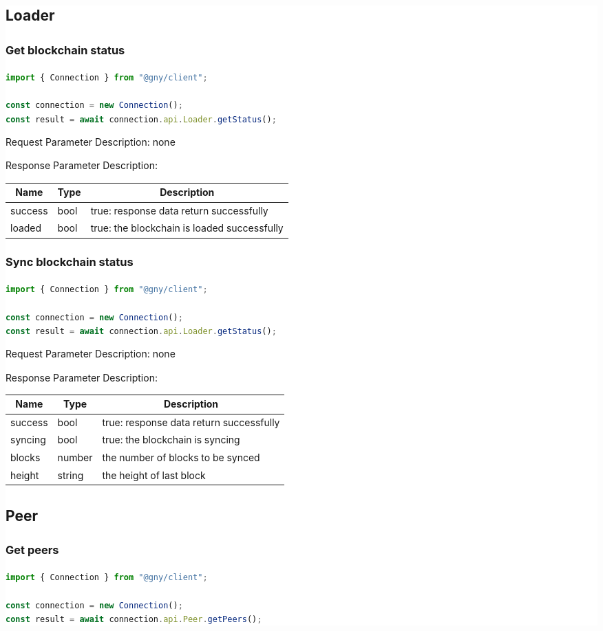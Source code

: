 ## Loader

### Get blockchain status

```typescript
import { Connection } from "@gny/client";

const connection = new Connection();
const result = await connection.api.Loader.getStatus();
```

Request Parameter Description: none

Response Parameter Description:

| Name    | Type | Description                                 |
| ------- | ---- | ------------------------------------------- |
| success | bool | true: response data return successfully     |
| loaded  | bool | true: the blockchain is loaded successfully |

### Sync blockchain status

```typescript
import { Connection } from "@gny/client";

const connection = new Connection();
const result = await connection.api.Loader.getStatus();
```

Request Parameter Description: none

Response Parameter Description:

| Name    | Type   | Description                             |
| ------- | ------ | --------------------------------------- |
| success | bool   | true: response data return successfully |
| syncing | bool   | true: the blockchain is syncing         |
| blocks  | number | the number of blocks to be synced       |
| height  | string | the height of last block                |

## Peer

### Get peers

```typescript
import { Connection } from "@gny/client";

const connection = new Connection();
const result = await connection.api.Peer.getPeers();
```
